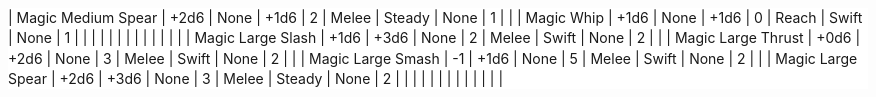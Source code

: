 | Magic Medium Spear |                                     +2d6                                     |                                     None                                     |                                       +1d6                                       |                                 2                                 |                         Melee                         |                                         Steady                                         |                                    None                                    |                                     1                                     |                                                                         |
|     Magic Whip     |                                     +1d6                                     |                                     None                                     |                                       +1d6                                       |                                 0                                 |                         Reach                         |                                          Swift                                          |                                    None                                    |                                     1                                     |                                                                         |
|                    |                                                                              |                                                                              |                                                                                  |                                                                  |                                                      |                                                                                        |                                                                            |                                                                            |                                                                         |
|  Magic Large Slash  |                                     +1d6                                     |                                     +3d6                                     |                                       None                                       |                                 2                                 |                         Melee                         |                                          Swift                                          |                                    None                                    |                                     2                                     |                                                                         |
| Magic Large Thrust |                                     +0d6                                     |                                     +2d6                                     |                                       None                                       |                                 3                                 |                         Melee                         |                                          Swift                                          |                                    None                                    |                                     2                                     |                                                                         |
|  Magic Large Smash  |                                      -1                                      |                                     +1d6                                     |                                       None                                       |                                 5                                 |                         Melee                         |                                          Swift                                          |                                    None                                    |                                     2                                     |                                                                         |
|  Magic Large Spear  |                                     +2d6                                     |                                     +3d6                                     |                                       None                                       |                                 3                                 |                         Melee                         |                                         Steady                                         |                                    None                                    |                                     2                                     |                                                                         |
|                    |                                                                              |                                                                              |                                                                                  |                                                                  |                                                      |                                                                                        |                                                                            |                                                                            |                                                                         |